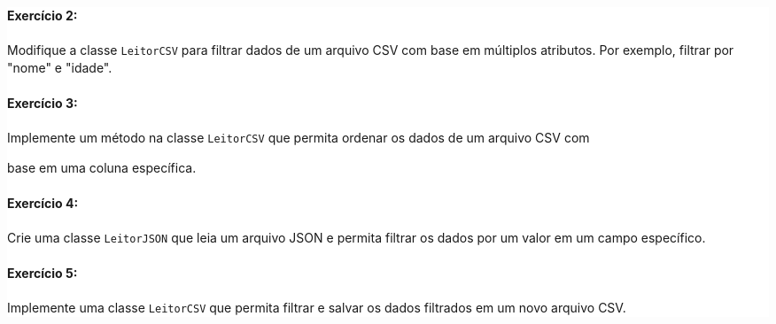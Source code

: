 #### Exercício 2:
Modifique a classe `LeitorCSV` para filtrar dados de um arquivo CSV com base em múltiplos atributos. Por exemplo, filtrar por "nome" e "idade".

#### Exercício 3:
Implemente um método na classe `LeitorCSV` que permita ordenar os dados de um arquivo CSV com

 base em uma coluna específica.

#### Exercício 4:
Crie uma classe `LeitorJSON` que leia um arquivo JSON e permita filtrar os dados por um valor em um campo específico.

#### Exercício 5:
Implemente uma classe `LeitorCSV` que permita filtrar e salvar os dados filtrados em um novo arquivo CSV.
